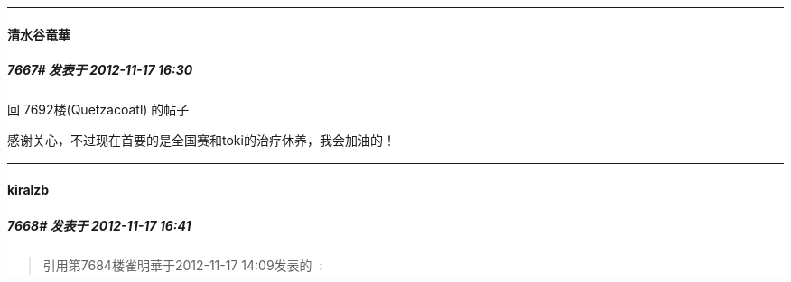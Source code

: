 



-----

####  清水谷竜華  
##### 7667#       发表于 2012-11-17 16:30

回 7692楼(Quetzacoatl) 的帖子



感谢关心，不过现在首要的是全国赛和toki的治疗休养，我会加油的！







-----

####  kiralzb  
##### 7668#       发表于 2012-11-17 16:41



<blockquote>引用第7684楼雀明華于2012-11-17 14:09发表的  :
